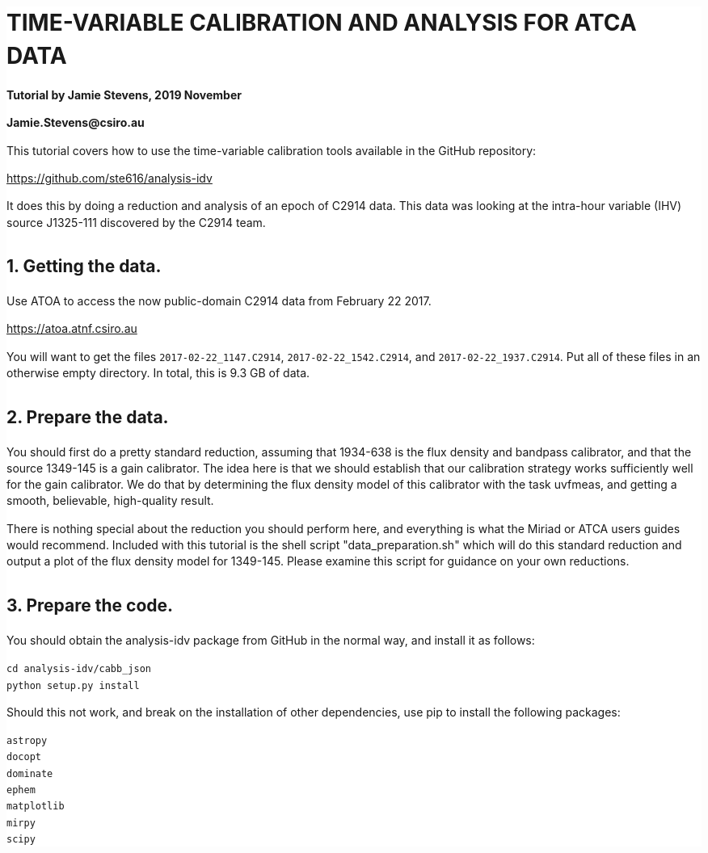 # TIME-VARIABLE CALIBRATION AND ANALYSIS FOR ATCA DATA

__Tutorial by Jamie Stevens, 2019 November__

__Jamie.Stevens@csiro.au__

This tutorial covers how to use the time-variable calibration tools available in the GitHub
repository:

https://github.com/ste616/analysis-idv

It does this by doing a reduction and analysis of an epoch of C2914 data. This data was looking
at the intra-hour variable (IHV) source J1325-111 discovered by the C2914 team.

## 1. Getting the data.

Use ATOA to access the now public-domain C2914 data from February 22 2017.

https://atoa.atnf.csiro.au

You will want to get the files `2017-02-22_1147.C2914`, `2017-02-22_1542.C2914`, and
`2017-02-22_1937.C2914`. Put all of these files in an otherwise empty directory. In total, this
is 9.3 GB of data.

## 2. Prepare the data.

You should first do a pretty standard reduction, assuming that 1934-638 is the flux density
and bandpass calibrator, and that the source 1349-145 is a gain calibrator. The idea here is
that we should establish that our calibration strategy works sufficiently well for the gain
calibrator. We do that by determining the flux density model of this calibrator with the task
uvfmeas, and getting a smooth, believable, high-quality result.

There is nothing special about the reduction you should perform here, and everything is what
the Miriad or ATCA users guides would recommend. Included with this tutorial is the shell
script "data_preparation.sh" which will do this standard reduction and output a plot of the
flux density model for 1349-145. Please examine this script for guidance on your own reductions.

## 3. Prepare the code.

You should obtain the analysis-idv package from GitHub in the normal way, and install it as
follows:

```
cd analysis-idv/cabb_json
python setup.py install
```

Should this not work, and break on the installation of other dependencies, use pip to install
the following packages:

```
astropy
docopt
dominate
ephem
matplotlib
mirpy
scipy
```
